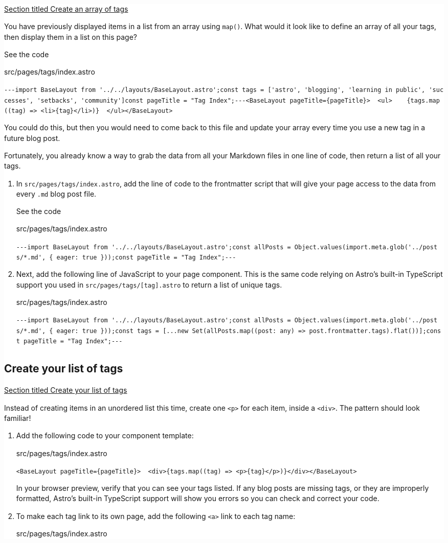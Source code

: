 [Section titled Create an array of tags](#create-an-array-of-tags)

You have previously displayed items in a list from an array using `map()`. What would it look like to define an array of all your tags, then display them in a list on this page?

See the code

src/pages/tags/index.astro

    ---import BaseLayout from '../../layouts/BaseLayout.astro';const tags = ['astro', 'blogging', 'learning in public', 'successes', 'setbacks', 'community']const pageTitle = "Tag Index";---<BaseLayout pageTitle={pageTitle}>  <ul>    {tags.map((tag) => <li>{tag}</li>)}  </ul></BaseLayout>

You could do this, but then you would need to come back to this file and update your array every time you use a new tag in a future blog post.

Fortunately, you already know a way to grab the data from all your Markdown files in one line of code, then return a list of all your tags.

1.  In `src/pages/tags/index.astro`, add the line of code to the frontmatter script that will give your page access to the data from every `.md` blog post file.
    
    See the code
    
    src/pages/tags/index.astro
    
        ---import BaseLayout from '../../layouts/BaseLayout.astro';const allPosts = Object.values(import.meta.glob('../posts/*.md', { eager: true }));const pageTitle = "Tag Index";---
    
2.  Next, add the following line of JavaScript to your page component. This is the same code relying on Astro’s built-in TypeScript support you used in `src/pages/tags/[tag].astro` to return a list of unique tags.
    
    src/pages/tags/index.astro
    
        ---import BaseLayout from '../../layouts/BaseLayout.astro';const allPosts = Object.values(import.meta.glob('../posts/*.md', { eager: true }));const tags = [...new Set(allPosts.map((post: any) => post.frontmatter.tags).flat())];const pageTitle = "Tag Index";---
    

Create your list of tags
------------------------

[Section titled Create your list of tags](#create-your-list-of-tags)

Instead of creating items in an unordered list this time, create one `<p>` for each item, inside a `<div>`. The pattern should look familiar!

1.  Add the following code to your component template:
    
    src/pages/tags/index.astro
    
        <BaseLayout pageTitle={pageTitle}>  <div>{tags.map((tag) => <p>{tag}</p>)}</div></BaseLayout>
    
    In your browser preview, verify that you can see your tags listed. If any blog posts are missing tags, or they are improperly formatted, Astro’s built-in TypeScript support will show you errors so you can check and correct your code.
    
2.  To make each tag link to its own page, add the following `<a>` link to each tag name:
    
    src/pages/tags/index.astro
    